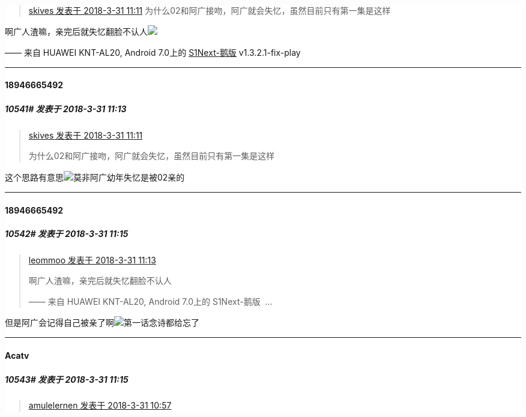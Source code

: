 
<blockquote><a href="httphttps://bbs.saraba1st.com/2b/forum.php?mod=redirect&amp;goto=findpost&amp;pid=39042365&amp;ptid=1590350" target="_blank">skives 发表于 2018-3-31 11:11</a>
为什么02和阿广接吻，阿广就会失忆，虽然目前只有第一集是这样</blockquote>
啊广人渣嘛，亲完后就失忆翻脸不认人<img src="https://static.saraba1st.com/image/smiley/face2017/065.png" referrerpolicy="no-referrer">

—— 来自 HUAWEI KNT-AL20, Android 7.0上的 [S1Next-鹅版](https://github.com/ykrank/S1-Next/releases) v1.3.2.1-fix-play







*****

####  18946665492  
##### 10541#       发表于 2018-3-31 11:13



<blockquote><a href="httphttps://bbs.saraba1st.com/2b/forum.php?mod=redirect&amp;goto=findpost&amp;pid=39042365&amp;ptid=1590350" target="_blank">skives 发表于 2018-3-31 11:11</a>

为什么02和阿广接吻，阿广就会失忆，虽然目前只有第一集是这样</blockquote>
这个思路有意思<img src="https://static.saraba1st.com/image/smiley/face2017/049.png" referrerpolicy="no-referrer">莫非阿广幼年失忆是被02亲的







*****

####  18946665492  
##### 10542#       发表于 2018-3-31 11:15



<blockquote><a href="httphttps://bbs.saraba1st.com/2b/forum.php?mod=redirect&amp;goto=findpost&amp;pid=39042387&amp;ptid=1590350" target="_blank">leommoo 发表于 2018-3-31 11:13</a>

啊广人渣嘛，亲完后就失忆翻脸不认人


—— 来自 HUAWEI KNT-AL20, Android 7.0上的 S1Next-鹅版  ...</blockquote>
但是阿广会记得自己被亲了啊<img src="https://static.saraba1st.com/image/smiley/face2017/049.png" referrerpolicy="no-referrer">第一话念诗都给忘了







*****

####  Acatv  
##### 10543#       发表于 2018-3-31 11:15



<blockquote><a href="httphttps://bbs.saraba1st.com/2b/forum.php?mod=redirect&amp;goto=findpost&amp;pid=39042245&amp;ptid=1590350" target="_blank">amulelernen 发表于 2018-3-31 10:57</a>
